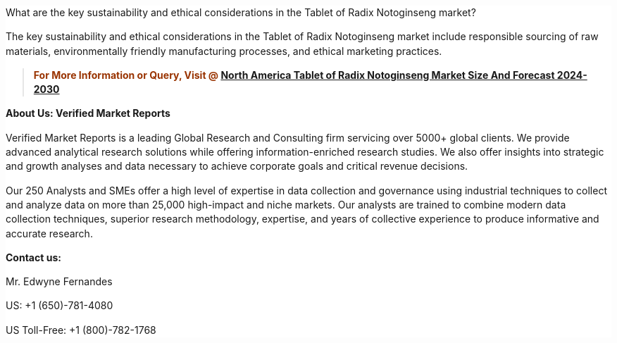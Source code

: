What are the key sustainability and ethical considerations in the Tablet of Radix Notoginseng market?</div><div></h2><p>The key sustainability and ethical considerations in the Tablet of Radix Notoginseng market include responsible sourcing of raw materials, environmentally friendly manufacturing processes, and ethical marketing practices.</p></body></html></p><blockquote><p><span style="color: #993300;"><strong>For More Information or Query, Visit @ <a href="https://www.verifiedmarketreports.com/product/tablet-of-radix-notoginseng-market/">North America Tablet of Radix Notoginseng Market Size And Forecast 2024-2030</a></strong></span></p></blockquote><p><strong>About Us: Verified Market Reports</strong></p><p>Verified Market Reports is a leading Global Research and Consulting firm servicing over 5000+ global clients. We provide advanced analytical research solutions while offering information-enriched research studies. We also offer insights into strategic and growth analyses and data necessary to achieve corporate goals and critical revenue decisions.</p><p>Our 250 Analysts and SMEs offer a high level of expertise in data collection and governance using industrial techniques to collect and analyze data on more than 25,000 high-impact and niche markets. Our analysts are trained to combine modern data collection techniques, superior research methodology, expertise, and years of collective experience to produce informative and accurate research.</p><p><strong>Contact us:</strong></p><p>Mr. Edwyne Fernandes</p><p>US: +1 (650)-781-4080</p><p>US Toll-Free: +1 (800)-782-1768</p>
